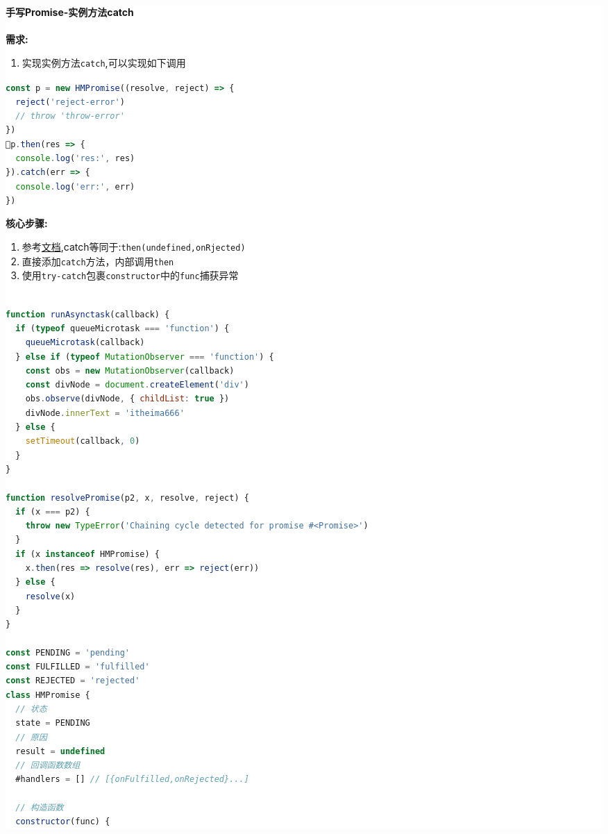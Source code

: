 

#### 手写Promise-实例方法catch

**需求:**

1. 实现实例方法`catch`,可以实现如下调用

```javascript
const p = new HMPromise((resolve, reject) => {
  reject('reject-error')
  // throw 'throw-error'
})
p.then(res => {
  console.log('res:', res)
}).catch(err => {
  console.log('err:', err)
})

```

**核心步骤:**

1. 参考[文档](https://developer.mozilla.org/zh-CN/docs/Web/JavaScript/Reference/Global_Objects/Promise/catch),catch等同于:`then(undefined,onRjected)`
2. 直接添加`catch`方法，内部调用`then`
3. 使用`try-catch`包裹`constructor`中的`func`捕获异常

```javascript

function runAsynctask(callback) {
  if (typeof queueMicrotask === 'function') {
    queueMicrotask(callback)
  } else if (typeof MutationObserver === 'function') {
    const obs = new MutationObserver(callback)
    const divNode = document.createElement('div')
    obs.observe(divNode, { childList: true })
    divNode.innerText = 'itheima666'
  } else {
    setTimeout(callback, 0)
  }
}

function resolvePromise(p2, x, resolve, reject) {
  if (x === p2) {
    throw new TypeError('Chaining cycle detected for promise #<Promise>')
  }
  if (x instanceof HMPromise) {
    x.then(res => resolve(res), err => reject(err))
  } else {
    resolve(x)
  }
}

const PENDING = 'pending'
const FULFILLED = 'fulfilled'
const REJECTED = 'rejected'
class HMPromise {
  // 状态
  state = PENDING
  // 原因
  result = undefined
  // 回调函数数组
  #handlers = [] // [{onFulfilled,onRejected}...]

  // 构造函数
  constructor(func) {
```